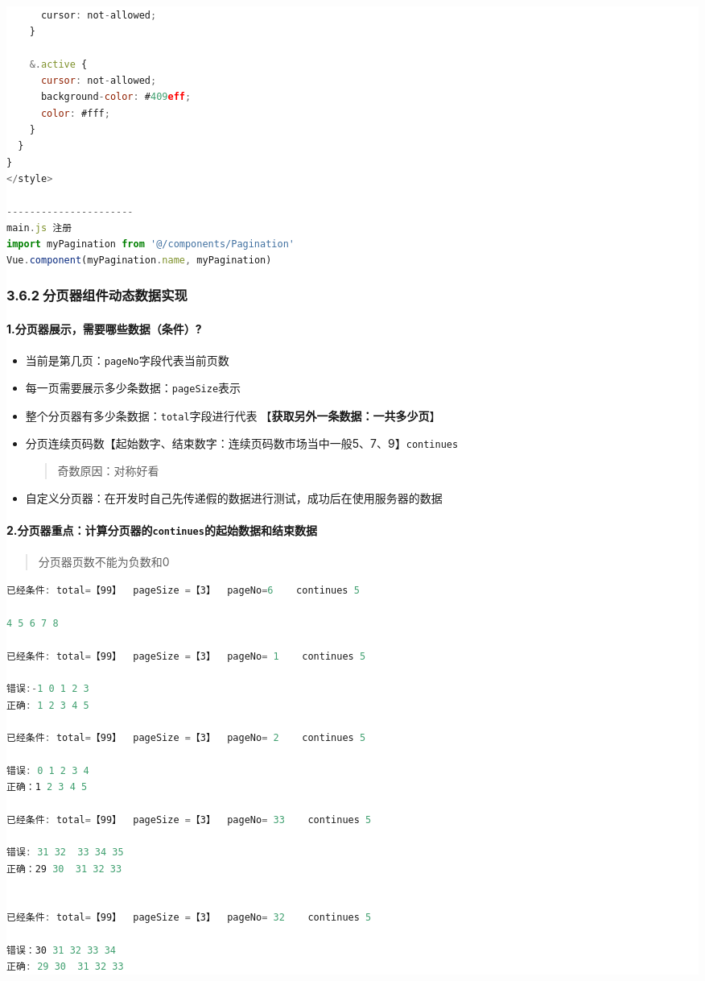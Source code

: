```js
      cursor: not-allowed;
    }

    &.active {
      cursor: not-allowed;
      background-color: #409eff;
      color: #fff;
    }
  }
}
</style>

----------------------
main.js 注册
import myPagination from '@/components/Pagination'
Vue.component(myPagination.name, myPagination)
```



### 3.6.2 分页器组件动态数据实现

#### 1.分页器展示，需要哪些数据（条件）?

* 当前是第几页：`pageNo`字段代表当前页数

* 每一页需要展示多少条数据：`pageSize`表示

* 整个分页器有多少条数据：`total`字段进行代表 【**获取另外一条数据：一共多少页**】

* 分页连续页码数【起始数字、结束数字：连续页码数市场当中一般5、7、9】`continues`

  > 奇数原因：对称好看 

* 自定义分页器：在开发时自己先传递假的数据进行测试，成功后在使用服务器的数据



#### 2.**分页器重点：**计算分页器的`continues`的**起始数据**和**结束数据**

> 分页器页数不能为负数和0

```js
已经条件: total=【99】  pageSize =【3】  pageNo=6    continues 5 

4 5 6 7 8

已经条件: total=【99】  pageSize =【3】  pageNo= 1    continues 5 

错误:-1 0 1 2 3
正确: 1 2 3 4 5

已经条件: total=【99】  pageSize =【3】  pageNo= 2    continues 5 

错误: 0 1 2 3 4 
正确：1 2 3 4 5 

已经条件: total=【99】  pageSize =【3】  pageNo= 33    continues 5 

错误: 31 32  33 34 35
正确：29 30  31 32 33 


已经条件: total=【99】  pageSize =【3】  pageNo= 32    continues 5 

错误：30 31 32 33 34 
正确: 29 30  31 32 33 

```